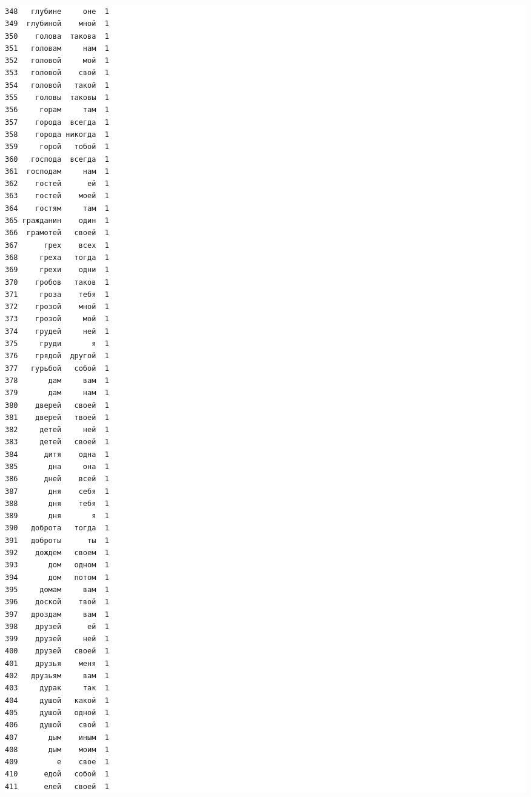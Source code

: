     348   глубине     оне  1
    349  глубиной    мной  1
    350    голова  такова  1
    351   головам     нам  1
    352   головой     мой  1
    353   головой    свой  1
    354   головой   такой  1
    355    головы  таковы  1
    356     горам     там  1
    357    города  всегда  1
    358    города никогда  1
    359     горой   тобой  1
    360   господа  всегда  1
    361  господам     нам  1
    362    гостей      ей  1
    363    гостей    моей  1
    364    гостям     там  1
    365 гражданин    один  1
    366  грамотей   своей  1
    367      грех    всех  1
    368     греха   тогда  1
    369     грехи    одни  1
    370    гробов   таков  1
    371     гроза    тебя  1
    372    грозой    мной  1
    373    грозой     мой  1
    374    грудей     ней  1
    375     груди       я  1
    376    грядой  другой  1
    377   гурьбой   собой  1
    378       дам     вам  1
    379       дам     нам  1
    380    дверей   своей  1
    381    дверей   твоей  1
    382     детей     ней  1
    383     детей   своей  1
    384      дитя    одна  1
    385       дна     она  1
    386      дней    всей  1
    387       дня    себя  1
    388       дня    тебя  1
    389       дня       я  1
    390   доброта   тогда  1
    391   доброты      ты  1
    392    дождем   своем  1
    393       дом   одном  1
    394       дом   потом  1
    395     домам     вам  1
    396    доской    твой  1
    397   дроздам     вам  1
    398    друзей      ей  1
    399    друзей     ней  1
    400    друзей   своей  1
    401    друзья    меня  1
    402   друзьям     вам  1
    403     дурак     так  1
    404     душой   какой  1
    405     душой   одной  1
    406     душой    свой  1
    407       дым    иным  1
    408       дым    моим  1
    409         е    свое  1
    410      едой   собой  1
    411      елей   своей  1